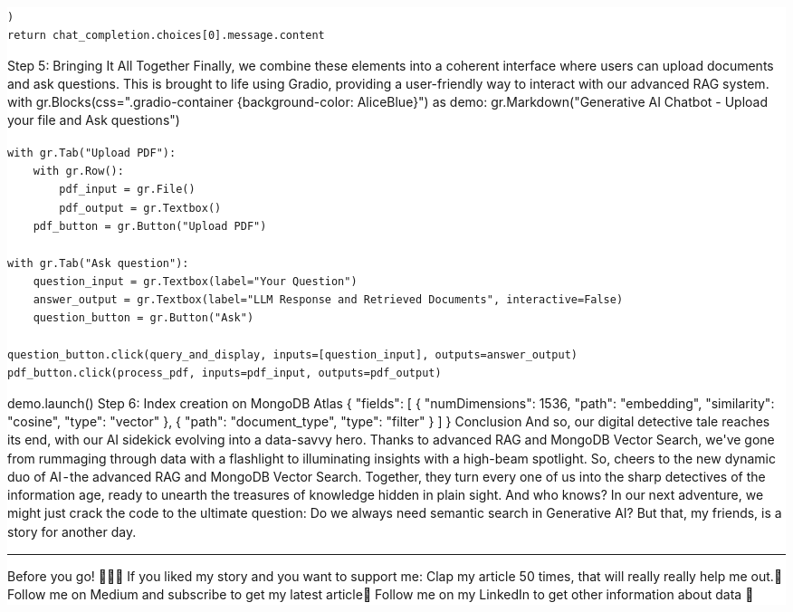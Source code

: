    )
    return chat_completion.choices[0].message.content
Step 5: Bringing It All Together
Finally, we combine these elements into a coherent interface where users can upload documents and ask questions. This is brought to life using Gradio, providing a user-friendly way to interact with our advanced RAG system.
with gr.Blocks(css=".gradio-container {background-color: AliceBlue}") as demo:
    gr.Markdown("Generative AI Chatbot - Upload your file and Ask questions")

    with gr.Tab("Upload PDF"):
        with gr.Row():
            pdf_input = gr.File()
            pdf_output = gr.Textbox()
        pdf_button = gr.Button("Upload PDF")

    with gr.Tab("Ask question"):
        question_input = gr.Textbox(label="Your Question")
        answer_output = gr.Textbox(label="LLM Response and Retrieved Documents", interactive=False)
        question_button = gr.Button("Ask")

    question_button.click(query_and_display, inputs=[question_input], outputs=answer_output)
    pdf_button.click(process_pdf, inputs=pdf_input, outputs=pdf_output)

demo.launch()
Step 6: Index creation on MongoDB Atlas
{
  "fields": [
    {
      "numDimensions": 1536,
      "path": "embedding",
      "similarity": "cosine",
      "type": "vector"
    },
    {
      "path": "document_type",
      "type": "filter"
    }
  ]
}
Conclusion
And so, our digital detective tale reaches its end, with our AI sidekick evolving into a data-savvy hero. Thanks to advanced RAG and MongoDB Vector Search, we've gone from rummaging through data with a flashlight to illuminating insights with a high-beam spotlight.
So, cheers to the new dynamic duo of AI - the advanced RAG and MongoDB Vector Search. Together, they turn every one of us into the sharp detectives of the information age, ready to unearth the treasures of knowledge hidden in plain sight. And who knows? In our next adventure, we might just crack the code to the ultimate question: Do we always need semantic search in Generative AI? But that, my friends, is a story for another day.

---

Before you go! 🦸🏻‍♀️
If you liked my story and you want to support me:
Clap my article 50 times, that will really really help me out.👏
Follow me on Medium and subscribe to get my latest article🫶
Follow me on my LinkedIn to get other information about data 🔭
